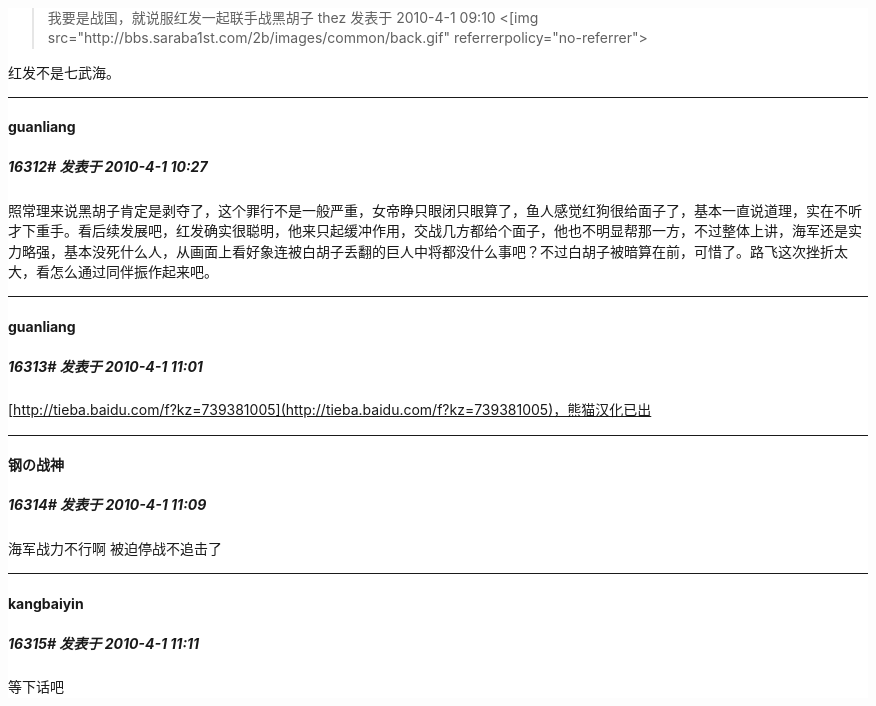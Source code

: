 

<blockquote>我要是战国，就说服红发一起联手战黑胡子
thez 发表于 2010-4-1 09:10 <[img src="http://bbs.saraba1st.com/2b/images/common/back.gif" referrerpolicy="no-referrer"></blockquote>
红发不是七武海。







-----

####  guanliang  
##### 16312#       发表于 2010-4-1 10:27




照常理来说黑胡子肯定是剥夺了，这个罪行不是一般严重，女帝睁只眼闭只眼算了，鱼人感觉红狗很给面子了，基本一直说道理，实在不听才下重手。看后续发展吧，红发确实很聪明，他来只起缓冲作用，交战几方都给个面子，他也不明显帮那一方，不过整体上讲，海军还是实力略强，基本没死什么人，从画面上看好象连被白胡子丢翻的巨人中将都没什么事吧？不过白胡子被暗算在前，可惜了。路飞这次挫折太大，看怎么通过同伴振作起来吧。







-----

####  guanliang  
##### 16313#       发表于 2010-4-1 11:01



[http://tieba.baidu.com/f?kz=739381005](http://tieba.baidu.com/f?kz=739381005)，熊猫汉化已出







-----

####  钢の战神  
##### 16314#       发表于 2010-4-1 11:09




海军战力不行啊 被迫停战不追击了







-----

####  kangbaiyin  
##### 16315#       发表于 2010-4-1 11:11




等下话吧
